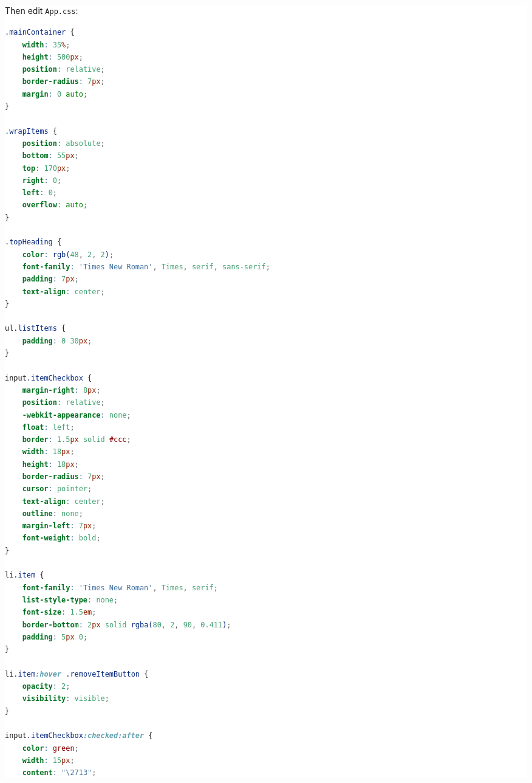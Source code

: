 Then edit `App.css`:

```css
.mainContainer {
    width: 35%;
    height: 500px;
    position: relative;
    border-radius: 7px;
    margin: 0 auto;
}

.wrapItems {
    position: absolute;
    bottom: 55px;
    top: 170px;
    right: 0;
    left: 0;
    overflow: auto;
}

.topHeading {
    color: rgb(48, 2, 2);
    font-family: 'Times New Roman', Times, serif, sans-serif;
    padding: 7px;
    text-align: center;
}

ul.listItems {
    padding: 0 30px;
}

input.itemCheckbox {
    margin-right: 8px;
    position: relative;
    -webkit-appearance: none;
    float: left;
    border: 1.5px solid #ccc;
    width: 18px;
    height: 18px;
    border-radius: 7px;
    cursor: pointer;
    text-align: center;
    outline: none;
    margin-left: 7px;
    font-weight: bold;
}

li.item {
    font-family: 'Times New Roman', Times, serif;
    list-style-type: none;
    font-size: 1.5em;
    border-bottom: 2px solid rgba(80, 2, 90, 0.411);
    padding: 5px 0;
}

li.item:hover .removeItemButton {
    opacity: 2;
    visibility: visible;
}

input.itemCheckbox:checked:after {
    color: green;
    width: 15px;
    content: "\2713";
```